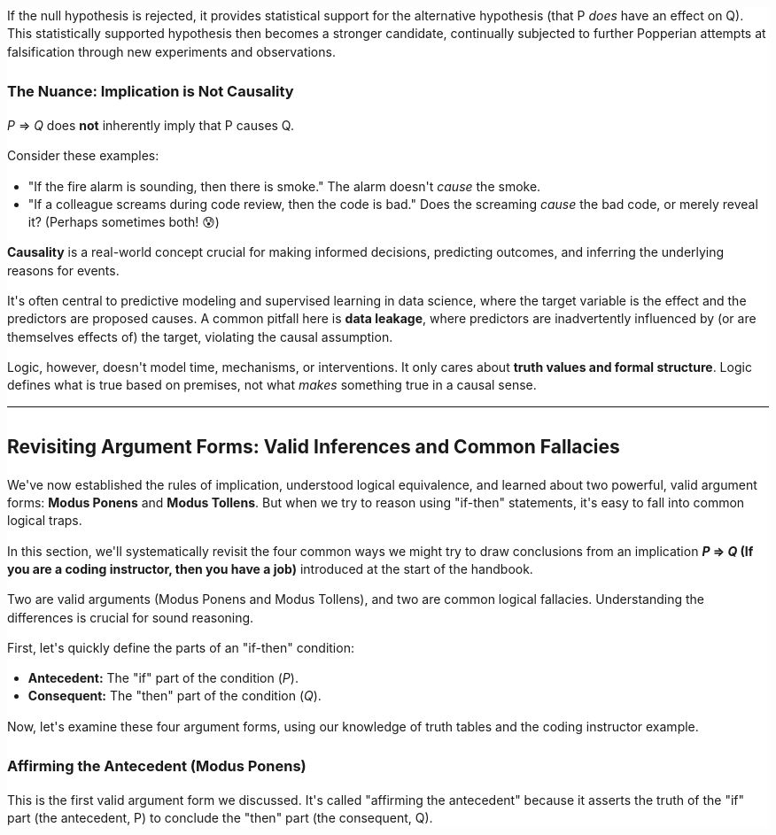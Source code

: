 If the null hypothesis is rejected, it provides statistical support for the alternative hypothesis (that P *does* have an effect on Q). This statistically supported hypothesis then becomes a stronger candidate, continually subjected to further Popperian attempts at falsification through new experiments and observations.

### The Nuance: Implication is Not Causality

$P\:\Rightarrow\:Q$ does **not** inherently imply that P causes Q.

Consider these examples:

- "If the fire alarm is sounding, then there is smoke." The alarm doesn't *cause* the smoke.
- "If a colleague screams during code review, then the code is bad." Does the screaming *cause* the bad code, or merely reveal it? (Perhaps sometimes both! 😰)

**Causality** is a real-world concept crucial for making informed decisions, predicting outcomes, and inferring the underlying reasons for events.

It's often central to predictive modeling and supervised learning in data science, where the target variable is the effect and the predictors are proposed causes. A common pitfall here is **data leakage**, where predictors are inadvertently influenced by (or are themselves effects of) the target, violating the causal assumption.

Logic, however, doesn't model time, mechanisms, or interventions. It only cares about **truth values and formal structure**. Logic defines what is true based on premises, not what *makes* something true in a causal sense.

---

## Revisiting Argument Forms: Valid Inferences and Common Fallacies

We've now established the rules of implication, understood logical equivalence, and learned about two powerful, valid argument forms: **Modus Ponens** and **Modus Tollens**. But when we try to reason using "if-then" statements, it's easy to fall into common logical traps.

In this section, we'll systematically revisit the four common ways we might try to draw conclusions from an implication **$P\:\Rightarrow\:Q$ (If you are a coding instructor, then you have a job)** introduced at the start of the handbook.

Two are valid arguments (Modus Ponens and Modus Tollens), and two are common logical fallacies. Understanding the differences is crucial for sound reasoning.

First, let's quickly define the parts of an "if-then" condition:

- **Antecedent:** The "if" part of the condition ($P$).
- **Consequent:** The "then" part of the condition ($Q$).

Now, let's examine these four argument forms, using our knowledge of truth tables and the coding instructor example.

### Affirming the Antecedent (Modus Ponens)

This is the first valid argument form we discussed. It's called "affirming the antecedent" because it asserts the truth of the "if" part (the antecedent, P) to conclude the "then" part (the consequent, Q).
